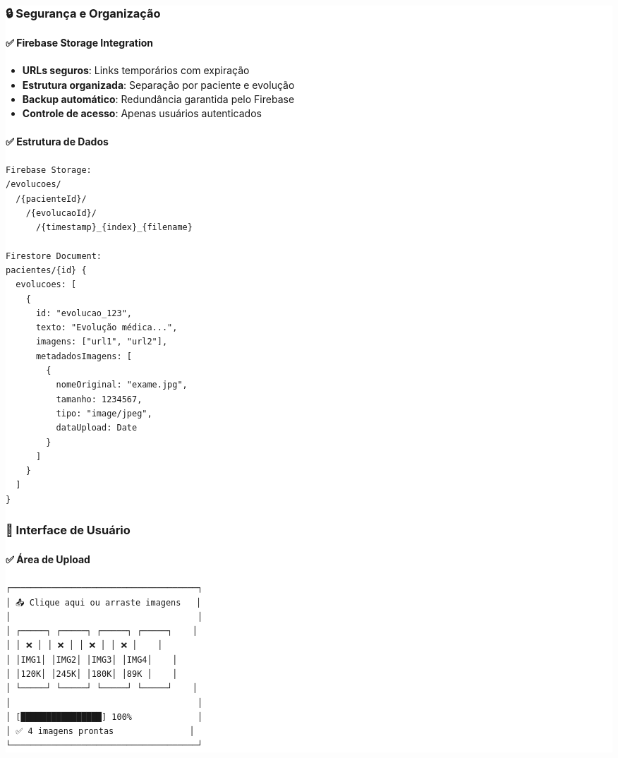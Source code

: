 ### 🔒 Segurança e Organização

#### ✅ Firebase Storage Integration
- **URLs seguros**: Links temporários com expiração
- **Estrutura organizada**: Separação por paciente e evolução
- **Backup automático**: Redundância garantida pelo Firebase
- **Controle de acesso**: Apenas usuários autenticados

#### ✅ Estrutura de Dados
```
Firebase Storage:
/evolucoes/
  /{pacienteId}/
    /{evolucaoId}/
      /{timestamp}_{index}_{filename}

Firestore Document:
pacientes/{id} {
  evolucoes: [
    {
      id: "evolucao_123",
      texto: "Evolução médica...",
      imagens: ["url1", "url2"],
      metadadosImagens: [
        {
          nomeOriginal: "exame.jpg",
          tamanho: 1234567,
          tipo: "image/jpeg",
          dataUpload: Date
        }
      ]
    }
  ]
}
```

### 📱 Interface de Usuário

#### ✅ Área de Upload
```
┌─────────────────────────────────────┐
│ 📤 Clique aqui ou arraste imagens   │
│                                     │
│ ┌─────┐ ┌─────┐ ┌─────┐ ┌─────┐    │
│ │ ❌ │ │ ❌ │ │ ❌ │ │ ❌ │    │
│ │IMG1│ │IMG2│ │IMG3│ │IMG4│    │
│ │120K│ │245K│ │180K│ │89K │    │
│ └─────┘ └─────┘ └─────┘ └─────┘    │
│                                     │
│ [████████████████] 100%             │
│ ✅ 4 imagens prontas               │
└─────────────────────────────────────┘
```
